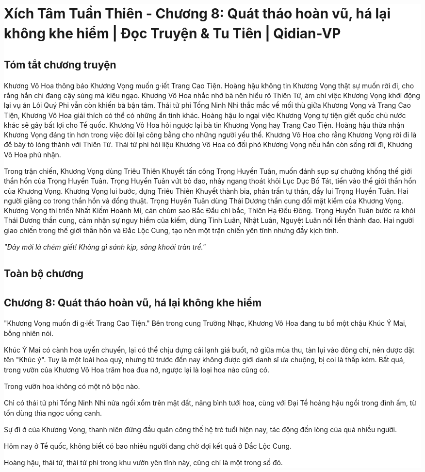 # Xích Tâm Tuần Thiên - Chương 8: Quát tháo hoàn vũ, há lại không khe hiểm | Đọc Truyện & Tu Tiên | Qidian-VP



## Tóm tắt chương truyện

Khương Vô Hoa thông báo Khương Vọng muốn g·iết Trang Cao Tiện. Hoàng hậu không tin Khương Vọng thật sự muốn rời đi, cho rằng hắn chỉ đang cậy sủng mà kiêu ngạo. Khương Vô Hoa nhắc nhở bà nên hiểu rõ Thiên Tử, ám chỉ việc Khương Vọng khởi động lại vụ án Lôi Quý Phi vẫn còn khiến bà bận tâm. Thái tử phi Tống Ninh Nhi thắc mắc về mối thù giữa Khương Vọng và Trang Cao Tiện, Khương Vô Hoa giải thích có thể có những ẩn tình khác. Hoàng hậu lo ngại việc Khương Vọng tự tiện giết quốc chủ nước khác sẽ gây bất lợi cho Tề quốc. Khương Vô Hoa hỏi ngược lại bà tin Khương Vọng hay Trang Cao Tiện. Hoàng hậu thừa nhận Khương Vọng đáng tin hơn trong việc đòi lại công bằng cho những người yếu thế. Khương Vô Hoa cho rằng Khương Vọng rời đi là để bày tỏ lòng thành với Thiên Tử. Thái tử phi hỏi liệu Khương Vô Hoa có đối phó Khương Vọng nếu hắn còn sống rời đi, Khương Vô Hoa phủ nhận.

Trong trận chiến, Khương Vọng dùng Triêu Thiên Khuyết tấn công Trọng Huyền Tuân, muốn đánh sụp sự chưởng khống thế giới thần hồn của Trọng Huyền Tuân. Trọng Huyền Tuân vứt bỏ đao, nhảy ngang thoát khỏi Lục Dục Bồ Tát, tiến vào thế giới thần hồn của Khương Vọng. Khương Vọng lui bước, dựng Triêu Thiên Khuyết thành bia, phản trấn tự thân, đẩy lui Trọng Huyền Tuân. Hai người giằng co trong thần hồn và đồng thuật. Trọng Huyền Tuân dùng Thái Dương thần cung đối mặt kiếm của Khương Vọng. Khương Vọng thi triển Nhất Kiếm Hoành Mi, cán chùm sao Bắc Đẩu chỉ bắc, Thiên Hạ Đều Đông. Trọng Huyền Tuân bước ra khỏi Thái Dương thần cung, cảm nhận sự nguy hiểm của kiếm, dùng Tinh Luân, Nhật Luân, Nguyệt Luân nối liền thành đao. Hai người giao chiến trong thế giới thần hồn và Đắc Lộc Cung, tạo nên một trận chiến yên tĩnh nhưng đầy kịch tính.

*"Đây mới là chém giết! Không gì sánh kịp, sảng khoái tràn trề."*


## Toàn bộ chương

## Chương 8: Quát tháo hoàn vũ, há lại không khe hiểm

"Khương Vọng muốn đi g·iết Trang Cao Tiện." Bên trong cung Trường Nhạc, Khương Vô Hoa đang tu bổ một chậu Khúc Ý Mai, bỗng nhiên nói.

Khúc Ý Mai có cành hoa uyển chuyển, lại có thể chịu đựng cái lạnh giá buốt, nở giữa mùa thu, tàn lụi vào đông chí, nên được đặt tên "Khúc ý". Tuy là một loài hoa quý, nhưng từ trước đến nay không được giới danh sĩ ưa chuộng, bị coi là thấp kém. Bất quá, trong vườn của Khương Vô Hoa trăm hoa đua nở, ngược lại là loại hoa nào cũng có.

Trong vườn hoa không có một nô bộc nào.

Chỉ có thái tử phi Tống Ninh Nhi nửa ngồi xổm trên mặt đất, nâng bình tưới hoa, cùng với Đại Tề hoàng hậu ngồi trong đình ấm, từ tốn dùng thìa ngọc uống canh.

Sự đi ở của Khương Vọng, thanh niên đứng đầu quân công thế hệ trẻ tuổi hiện nay, tác động đến lòng của quá nhiều người.

Hôm nay ở Tề quốc, không biết có bao nhiêu người đang chờ đợi kết quả ở Đắc Lộc Cung.

Hoàng hậu, thái tử, thái tử phi trong khu vườn yên tĩnh này, cũng chỉ là một trong số đó.
